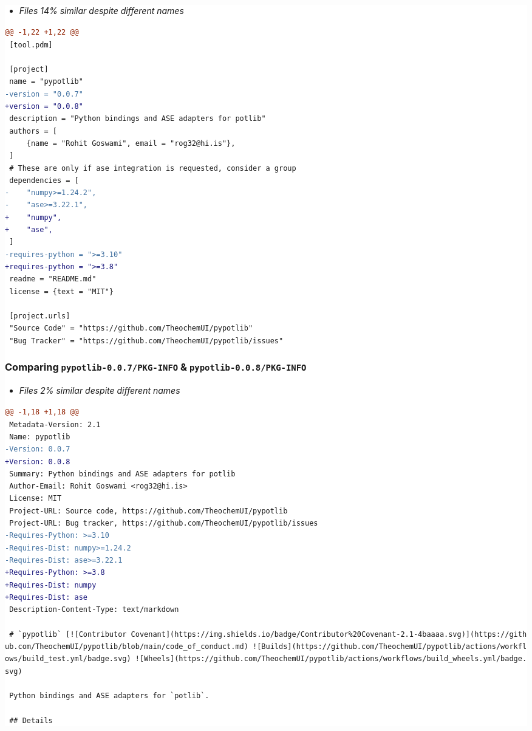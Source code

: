  * *Files 14% similar despite different names*

```diff
@@ -1,22 +1,22 @@
 [tool.pdm]
 
 [project]
 name = "pypotlib"
-version = "0.0.7"
+version = "0.0.8"
 description = "Python bindings and ASE adapters for potlib"
 authors = [
     {name = "Rohit Goswami", email = "rog32@hi.is"},
 ]
 # These are only if ase integration is requested, consider a group
 dependencies = [
-    "numpy>=1.24.2",
-    "ase>=3.22.1",
+    "numpy",
+    "ase",
 ]
-requires-python = ">=3.10"
+requires-python = ">=3.8"
 readme = "README.md"
 license = {text = "MIT"}
 
 [project.urls]
 "Source Code" = "https://github.com/TheochemUI/pypotlib"
 "Bug Tracker" = "https://github.com/TheochemUI/pypotlib/issues"
```

### Comparing `pypotlib-0.0.7/PKG-INFO` & `pypotlib-0.0.8/PKG-INFO`

 * *Files 2% similar despite different names*

```diff
@@ -1,18 +1,18 @@
 Metadata-Version: 2.1
 Name: pypotlib
-Version: 0.0.7
+Version: 0.0.8
 Summary: Python bindings and ASE adapters for potlib
 Author-Email: Rohit Goswami <rog32@hi.is>
 License: MIT
 Project-URL: Source code, https://github.com/TheochemUI/pypotlib
 Project-URL: Bug tracker, https://github.com/TheochemUI/pypotlib/issues
-Requires-Python: >=3.10
-Requires-Dist: numpy>=1.24.2
-Requires-Dist: ase>=3.22.1
+Requires-Python: >=3.8
+Requires-Dist: numpy
+Requires-Dist: ase
 Description-Content-Type: text/markdown
 
 # `pypotlib` [![Contributor Covenant](https://img.shields.io/badge/Contributor%20Covenant-2.1-4baaaa.svg)](https://github.com/TheochemUI/pypotlib/blob/main/code_of_conduct.md) ![Builds](https://github.com/TheochemUI/pypotlib/actions/workflows/build_test.yml/badge.svg) ![Wheels](https://github.com/TheochemUI/pypotlib/actions/workflows/build_wheels.yml/badge.svg)
 
 Python bindings and ASE adapters for `potlib`.
 
 ## Details
```

